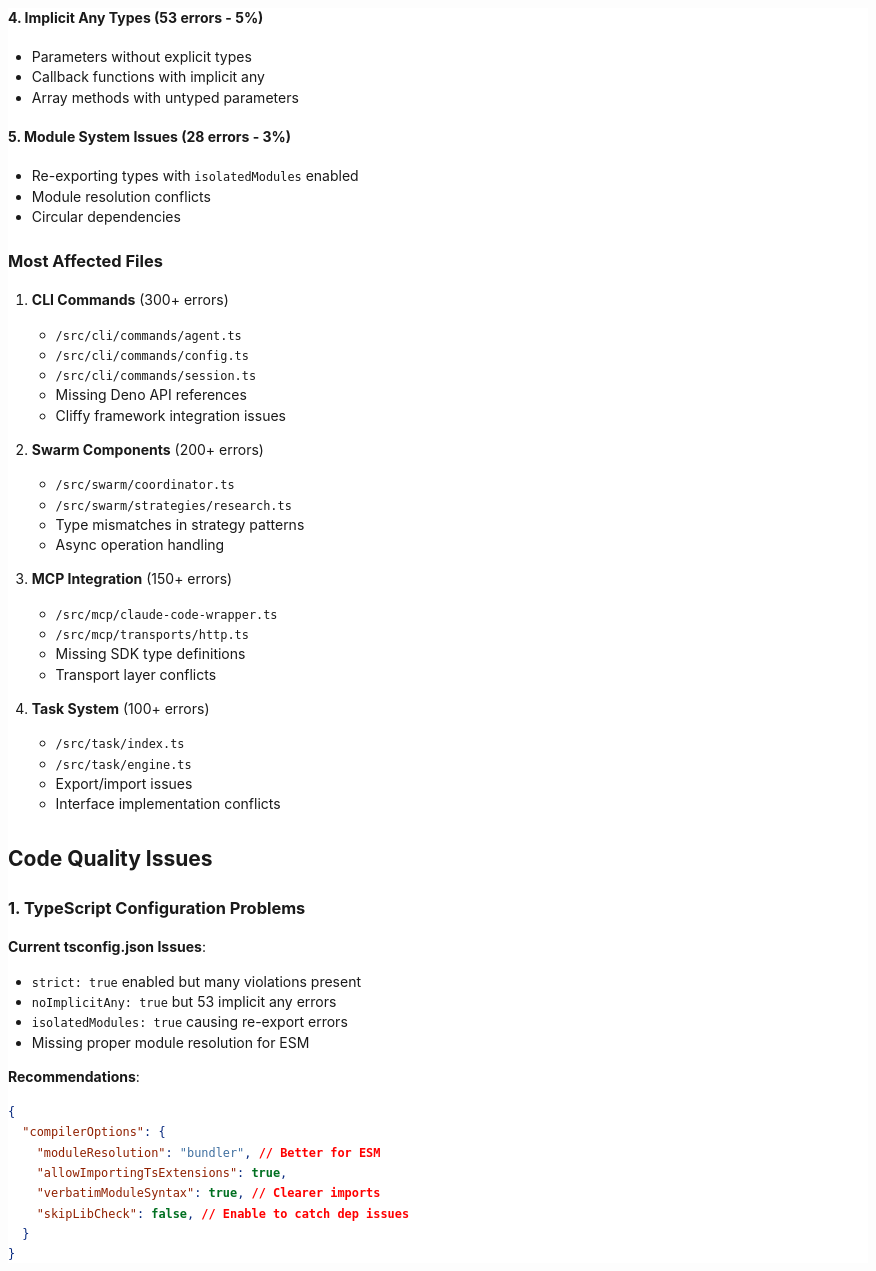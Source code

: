#### 4. Implicit Any Types (53 errors - 5%)
- Parameters without explicit types
- Callback functions with implicit any
- Array methods with untyped parameters

#### 5. Module System Issues (28 errors - 3%)
- Re-exporting types with `isolatedModules` enabled
- Module resolution conflicts
- Circular dependencies

### Most Affected Files

1. **CLI Commands** (300+ errors)
   - `/src/cli/commands/agent.ts`
   - `/src/cli/commands/config.ts`
   - `/src/cli/commands/session.ts`
   - Missing Deno API references
   - Cliffy framework integration issues

2. **Swarm Components** (200+ errors)
   - `/src/swarm/coordinator.ts`
   - `/src/swarm/strategies/research.ts`
   - Type mismatches in strategy patterns
   - Async operation handling

3. **MCP Integration** (150+ errors)
   - `/src/mcp/claude-code-wrapper.ts`
   - `/src/mcp/transports/http.ts`
   - Missing SDK type definitions
   - Transport layer conflicts

4. **Task System** (100+ errors)
   - `/src/task/index.ts`
   - `/src/task/engine.ts`
   - Export/import issues
   - Interface implementation conflicts

## Code Quality Issues

### 1. TypeScript Configuration Problems

**Current tsconfig.json Issues**:
- `strict: true` enabled but many violations present
- `noImplicitAny: true` but 53 implicit any errors
- `isolatedModules: true` causing re-export errors
- Missing proper module resolution for ESM

**Recommendations**:
```json
{
  "compilerOptions": {
    "moduleResolution": "bundler", // Better for ESM
    "allowImportingTsExtensions": true,
    "verbatimModuleSyntax": true, // Clearer imports
    "skipLibCheck": false, // Enable to catch dep issues
  }
}
```
